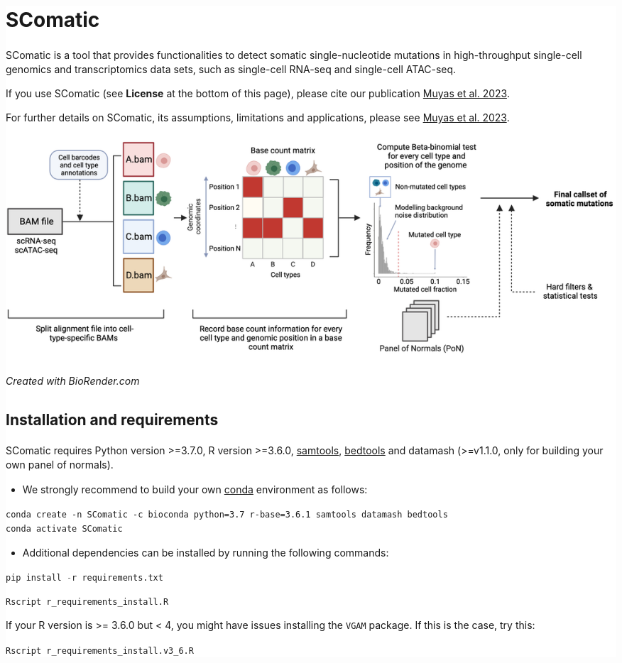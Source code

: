 # SComatic
SComatic is a tool that provides functionalities to detect somatic single-nucleotide mutations in high-throughput single-cell genomics and transcriptomics data sets, such as single-cell RNA-seq and single-cell ATAC-seq.

If you use SComatic (see **License** at the bottom of this page), please cite our publication [Muyas et al. 2023](https://www.nature.com/articles/s41587-023-01863-z).

For further details on SComatic, its assumptions, limitations and applications, please see [Muyas et al. 2023](https://www.nature.com/articles/s41587-023-01863-z).

![Algorithm](/docs/Algorithm.jpeg)

*Created with BioRender.com*

## Installation and requirements
SComatic requires Python version >=3.7.0, R version >=3.6.0, [samtools](https://github.com/samtools/samtools), [bedtools](https://bedtools.readthedocs.io/en/latest/) and datamash (>=v1.1.0, only for building your own panel of normals). 
- We strongly recommend to build your own [conda](https://docs.conda.io/en/latest/) environment as follows:
```
conda create -n SComatic -c bioconda python=3.7 r-base=3.6.1 samtools datamash bedtools
conda activate SComatic
```
- Additional dependencies can be installed by running the following commands:
```python
pip install -r requirements.txt
```
```R
Rscript r_requirements_install.R
```
If your R version is >= 3.6.0 but < 4, you might have issues installing the `VGAM` package. If this is the case, try this:
```R
Rscript r_requirements_install.v3_6.R
```
